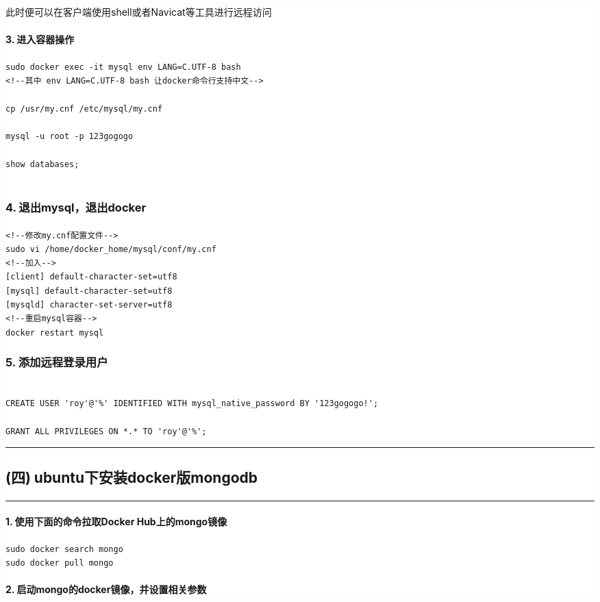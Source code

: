 此时便可以在客户端使用shell或者Navicat等工具进行远程访问


#### 3. 进入容器操作

```
sudo docker exec -it mysql env LANG=C.UTF-8 bash
<!--其中 env LANG=C.UTF-8 bash 让docker命令行支持中文-->

cp /usr/my.cnf /etc/mysql/my.cnf

mysql -u root -p 123gogogo

show databases;


```

### 4. 退出mysql，退出docker
```
<!--修改my.cnf配置文件-->
sudo vi /home/docker_home/mysql/conf/my.cnf
<!--加入-->
[client] default-character-set=utf8 
[mysql] default-character-set=utf8 
[mysqld] character-set-server=utf8
<!--重启mysql容器-->
docker restart mysql
```

### 5. 添加远程登录用户

```

CREATE USER 'roy'@'%' IDENTIFIED WITH mysql_native_password BY '123gogogo!';

GRANT ALL PRIVILEGES ON *.* TO 'roy'@'%';

```
---


## (四) ubuntu下安装docker版mongodb

---

#### 1. 使用下面的命令拉取Docker Hub上的mongo镜像

```
sudo docker search mongo
sudo docker pull mongo
```

#### 2. 启动mongo的docker镜像，并设置相关参数
